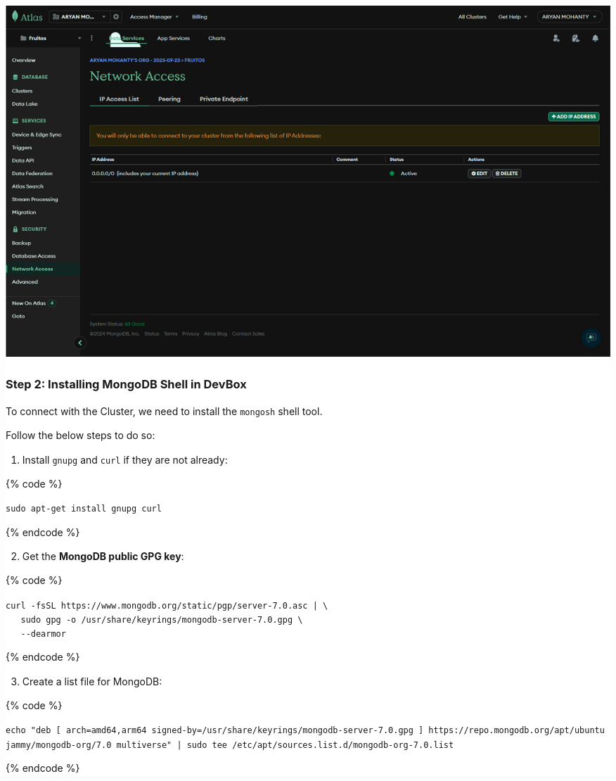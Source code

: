 ![MongoDB Network access](../../.gitbook/assets/mongodb-network.png)

### Step 2: Installing MongoDB Shell in DevBox

To connect with the Cluster, we need to install the `mongosh` shell tool.

Follow the below steps to do so:

1. Install `gnupg` and `curl` if they are not already:

{% code %}
```
sudo apt-get install gnupg curl
```
{% endcode %}

2. Get the **MongoDB public GPG key**:

{% code %}
```
curl -fsSL https://www.mongodb.org/static/pgp/server-7.0.asc | \
   sudo gpg -o /usr/share/keyrings/mongodb-server-7.0.gpg \
   --dearmor
```
{% endcode %}

3. Create a list file for MongoDB:

{% code %}
```
echo "deb [ arch=amd64,arm64 signed-by=/usr/share/keyrings/mongodb-server-7.0.gpg ] https://repo.mongodb.org/apt/ubuntu jammy/mongodb-org/7.0 multiverse" | sudo tee /etc/apt/sources.list.d/mongodb-org-7.0.list
```
{% endcode %}

